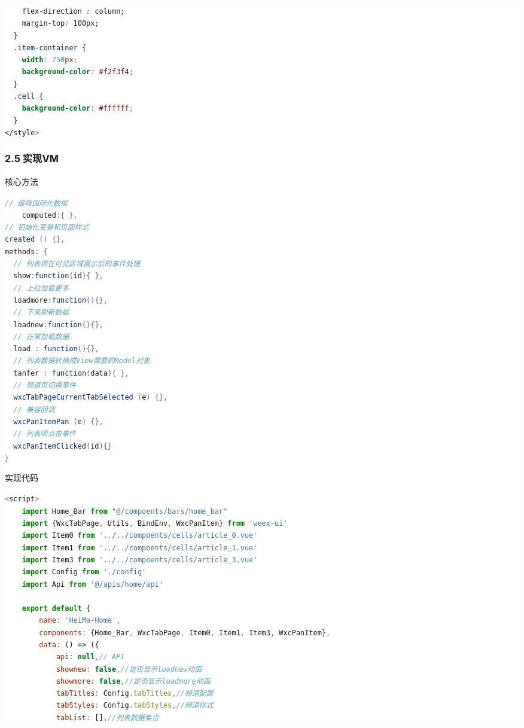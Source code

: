 ```css
    flex-direction : column;
    margin-top: 100px;
  }
  .item-container {
    width: 750px;
    background-color: #f2f3f4;
  }
  .cell {
    background-color: #ffffff;
  }
</style>
```

### 2.5 实现VM

核心方法

```java
// 缓存国际化数据
	computed:{ },
// 初始化变量和页面样式
created () {},
methods: {
  // 列表项在可见区域展示后的事件处理
  show:function(id){ },
  // 上拉加载更多
  loadmore:function(){},
  // 下来刷新数据
  loadnew:function(){},
  // 正常加载数据
  load : function(){},
  // 列表数据转换成View需要的Model对象
  tanfer : function(data){ },
  // 频道页切换事件
  wxcTabPageCurrentTabSelected (e) {},
  // 兼容回调
  wxcPanItemPan (e) {},
  // 列表项点击事件
  wxcPanItemClicked(id){}
}

```

实现代码

```javascript
<script>
    import Home_Bar from "@/compoents/bars/home_bar"
    import {WxcTabPage, Utils, BindEnv, WxcPanItem} from 'weex-ui'
    import Item0 from '../../compoents/cells/article_0.vue'
    import Item1 from '../../compoents/cells/article_1.vue'
    import Item3 from '../../compoents/cells/article_3.vue'
    import Config from './config'
    import Api from '@/apis/home/api'

    export default {
        name: 'HeiMa-Home',
        components: {Home_Bar, WxcTabPage, Item0, Item1, Item3, WxcPanItem},
        data: () => ({
            api: null,// API
            shownew: false,//是否显示loadnew动画
            showmore: false,//是否显示loadmore动画
            tabTitles: Config.tabTitles,//频道配置
            tabStyles: Config.tabStyles,//频道样式
            tabList: [],//列表数据集合
```